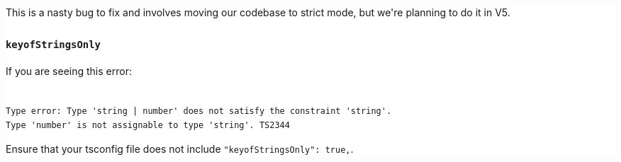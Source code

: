 This is a nasty bug to fix and involves moving our codebase to strict mode, but we're planning to do it in V5.

### `keyofStringsOnly`

If you are seeing this error:

```

Type error: Type 'string | number' does not satisfy the constraint 'string'.
Type 'number' is not assignable to type 'string'. TS2344

```

Ensure that your tsconfig file does not include `"keyofStringsOnly": true,`.
